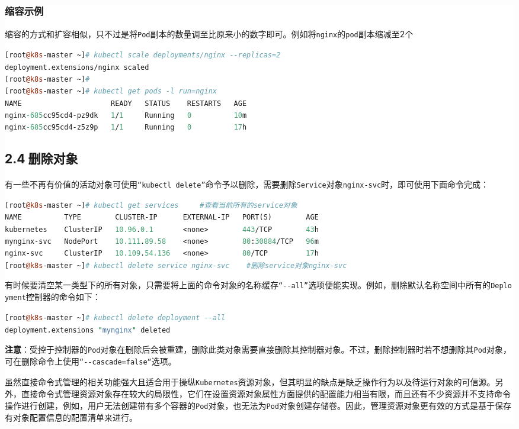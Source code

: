 ### **缩容示例**



缩容的方式和扩容相似，只不过是将`Pod`副本的数量调至比原来小的数字即可。例如将`nginx`的`pod`副本缩减至2个

```perl
[root@k8s-master ~]# kubectl scale deployments/nginx --replicas=2
deployment.extensions/nginx scaled
[root@k8s-master ~]# 
[root@k8s-master ~]# kubectl get pods -l run=nginx
NAME                     READY   STATUS    RESTARTS   AGE
nginx-685cc95cd4-pz9dk   1/1     Running   0          10m
nginx-685cc95cd4-z5z9p   1/1     Running   0          17h
```

## 2.4 删除对象



有一些不再有价值的活动对象可使用`“kubectl delete”`命令予以删除，需要删除`Service`对象`nginx-svc`时，即可使用下面命令完成：

```perl
[root@k8s-master ~]# kubectl get services     #查看当前所有的service对象
NAME          TYPE        CLUSTER-IP      EXTERNAL-IP   PORT(S)        AGE
kubernetes    ClusterIP   10.96.0.1       <none>        443/TCP        43h
mynginx-svc   NodePort    10.111.89.58    <none>        80:30884/TCP   96m
nginx-svc     ClusterIP   10.109.54.136   <none>        80/TCP         17h
[root@k8s-master ~]# kubectl delete service nginx-svc    #删除service对象nginx-svc
```

有时候要清空某一类型下的所有对象，只需要将上面的命令对象的名称缓存`“--all”`选项便能实现。例如，删除默认名称空间中所有的`Deployment`控制器的命令如下：

```perl
[root@k8s-master ~]# kubectl delete deployment --all
deployment.extensions "mynginx" deleted
```

**注意**：受控于控制器的`Pod`对象在删除后会被重建，删除此类对象需要直接删除其控制器对象。不过，删除控制器时若不想删除其`Pod`对象，可在删除命令上使用`“--cascade=false“`选项。



虽然直接命令式管理的相关功能强大且适合用于操纵`Kubernetes`资源对象，但其明显的缺点是缺乏操作行为以及待运行对象的可信源。另外，直接命令式管理资源对象存在较大的局限性，它们在设置资源对象属性方面提供的配置能力相当有限，而且还有不少资源并不支持命令操作进行创建，例如，用户无法创建带有多个容器的`Pod`对象，也无法为`Pod`对象创建存储卷。因此，管理资源对象更有效的方式是基于保存有对象配置信息的配置清单来进行。